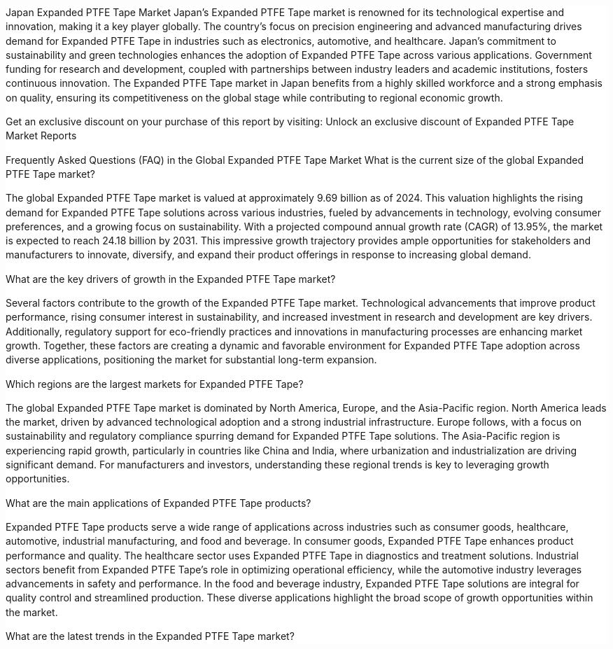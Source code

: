 Japan Expanded PTFE Tape Market
Japan’s Expanded PTFE Tape market is renowned for its technological expertise and innovation, making it a key player globally. The country’s focus on precision engineering and advanced manufacturing drives demand for Expanded PTFE Tape in industries such as electronics, automotive, and healthcare. Japan’s commitment to sustainability and green technologies enhances the adoption of Expanded PTFE Tape across various applications. Government funding for research and development, coupled with partnerships between industry leaders and academic institutions, fosters continuous innovation. The Expanded PTFE Tape market in Japan benefits from a highly skilled workforce and a strong emphasis on quality, ensuring its competitiveness on the global stage while contributing to regional economic growth.

Get an exclusive discount on your purchase of this report by visiting: Unlock an exclusive discount of Expanded PTFE Tape Market Reports 

Frequently Asked Questions (FAQ) in the Global Expanded PTFE Tape Market
What is the current size of the global Expanded PTFE Tape market?

The global Expanded PTFE Tape market is valued at approximately 9.69 billion as of 2024. This valuation highlights the rising demand for Expanded PTFE Tape solutions across various industries, fueled by advancements in technology, evolving consumer preferences, and a growing focus on sustainability. With a projected compound annual growth rate (CAGR) of 13.95%, the market is expected to reach 24.18 billion by 2031. This impressive growth trajectory provides ample opportunities for stakeholders and manufacturers to innovate, diversify, and expand their product offerings in response to increasing global demand.

What are the key drivers of growth in the Expanded PTFE Tape market?

Several factors contribute to the growth of the Expanded PTFE Tape market. Technological advancements that improve product performance, rising consumer interest in sustainability, and increased investment in research and development are key drivers. Additionally, regulatory support for eco-friendly practices and innovations in manufacturing processes are enhancing market growth. Together, these factors are creating a dynamic and favorable environment for Expanded PTFE Tape adoption across diverse applications, positioning the market for substantial long-term expansion.

Which regions are the largest markets for Expanded PTFE Tape?

The global Expanded PTFE Tape market is dominated by North America, Europe, and the Asia-Pacific region. North America leads the market, driven by advanced technological adoption and a strong industrial infrastructure. Europe follows, with a focus on sustainability and regulatory compliance spurring demand for Expanded PTFE Tape solutions. The Asia-Pacific region is experiencing rapid growth, particularly in countries like China and India, where urbanization and industrialization are driving significant demand. For manufacturers and investors, understanding these regional trends is key to leveraging growth opportunities.

What are the main applications of Expanded PTFE Tape products?

Expanded PTFE Tape products serve a wide range of applications across industries such as consumer goods, healthcare, automotive, industrial manufacturing, and food and beverage. In consumer goods, Expanded PTFE Tape enhances product performance and quality. The healthcare sector uses Expanded PTFE Tape in diagnostics and treatment solutions. Industrial sectors benefit from Expanded PTFE Tape’s role in optimizing operational efficiency, while the automotive industry leverages advancements in safety and performance. In the food and beverage industry, Expanded PTFE Tape solutions are integral for quality control and streamlined production. These diverse applications highlight the broad scope of growth opportunities within the market.

What are the latest trends in the Expanded PTFE Tape market?
